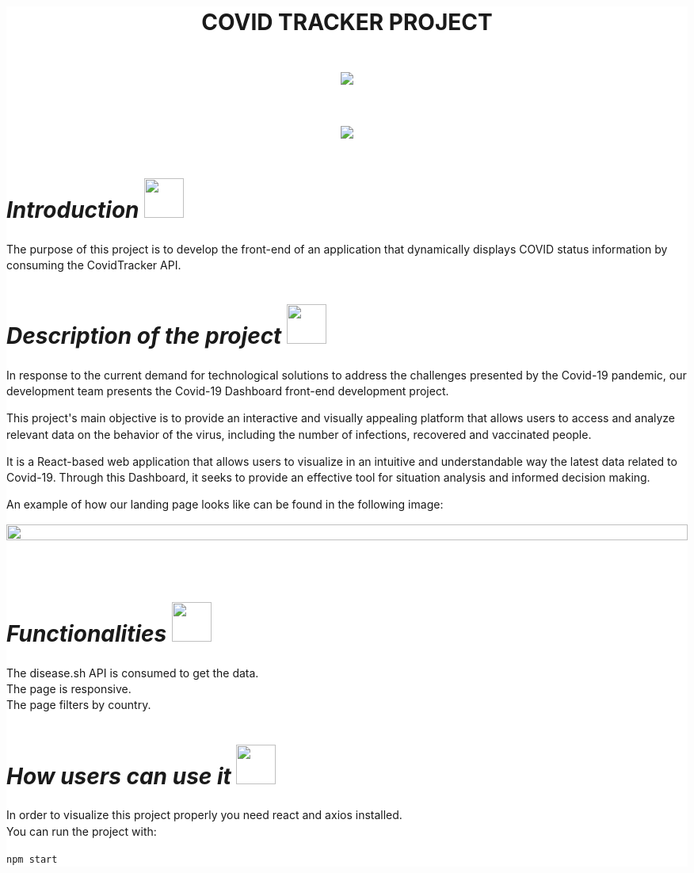 <h1 align="center">
  <p align="center">COVID TRACKER PROJECT</p>
<p align="center"><img src="https://github.com/anaencinasd/covid-19-tracker/assets/132446932/0fe498ea-9ca0-420b-a4b6-93a0b99b6689"></p>


<p align="center"><img src="https://img.shields.io/badge/STATUS-IN PROGRESS-GREEN"></p>
  
# *Introduction* <img width = 50px, height = 50px src="https://github.com/nati-Bel/Proyecto-3---Music-App/assets/132446932/f963cbe0-2639-4950-81d2-6f41e4f9a7f5">
The purpose of this project is to develop the front-end of an application that dynamically displays COVID status information by consuming the CovidTracker API.

# *Description of the project* <img width = 50px, height = 50px src="https://github.com/nati-Bel/Proyecto-3---Music-App/assets/132446932/53786f41-5b13-4265-a20d-a478d3aaff27">
In response to the current demand for technological solutions to address the challenges presented by the Covid-19 pandemic, our development team presents the Covid-19 Dashboard front-end development project.<br>

This project's main objective is to provide an interactive and visually appealing platform that allows users to access and analyze relevant data on the behavior of the virus, including the number of infections, recovered and vaccinated people.<br>

It is a React-based web application that allows users to visualize in an intuitive and understandable way the latest data related to Covid-19. Through this Dashboard, it seeks to provide an effective tool for situation analysis and informed decision making.<br>

An example of how our landing page looks like can be found in the following image:
<p align="center">
<img width = 100%, height = 100% src= "https://github.com/anaencinasd/covid-19-tracker/assets/132446932/5ef9fb65-3e2b-4c09-81a8-780eed31020c"></p>
<br>

# *Functionalities* <img width = 50px, height = 50px src="https://github.com/nati-Bel/Proyecto-3---Music-App/assets/132446932/cd1cfd60-fde6-423f-a2b0-638571ee0b00">
The disease.sh API is consumed to get the data.<br>
The page is responsive.<br>
The page filters by country.<br>

# *How users can use it* <img width = 50px, height = 50px src="https://github.com/nati-Bel/Proyecto-3---Music-App/assets/132446932/267ff4c9-035a-4a54-8f0f-f708271c3538">
In order to visualize this project properly you need react and axios installed.<br>
You can run the project with:<br>
  
    npm start
  